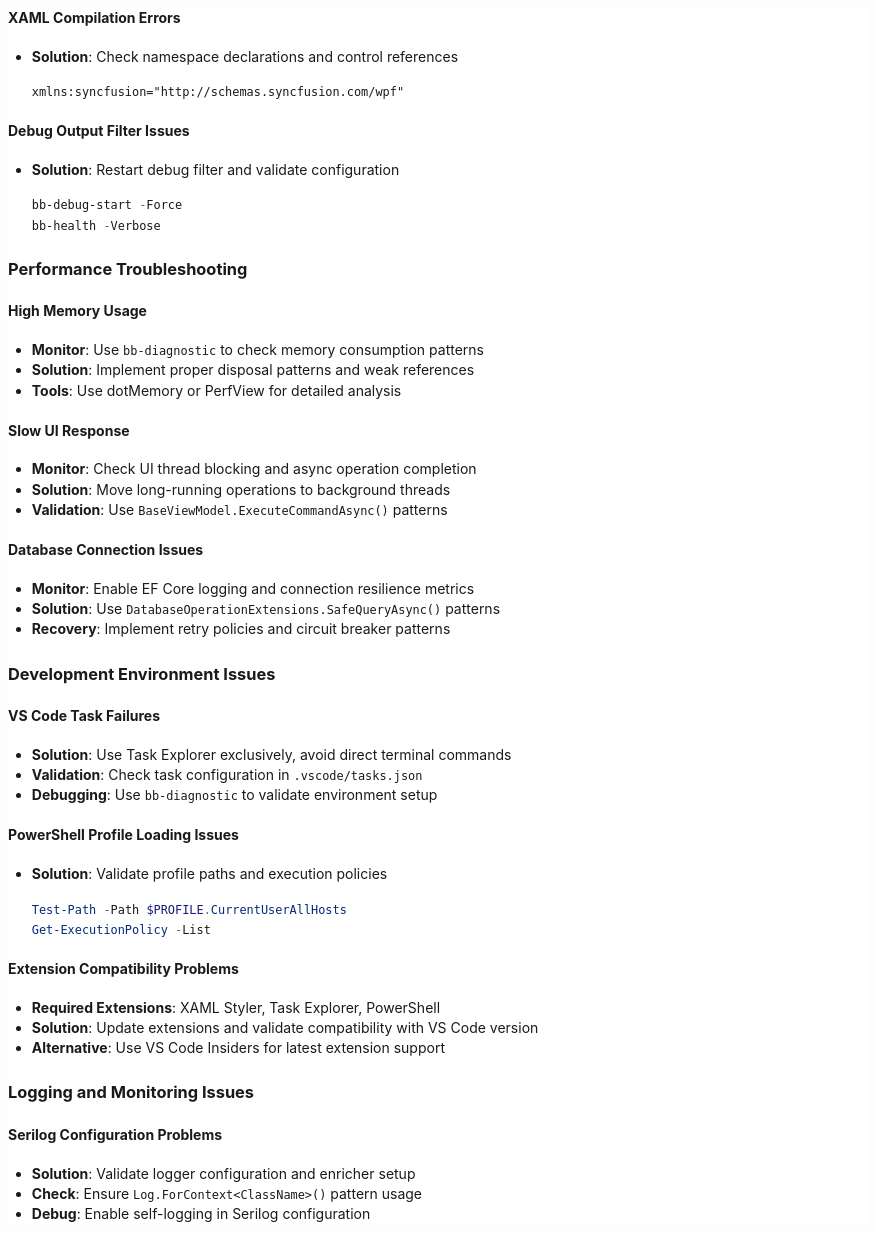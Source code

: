 #### XAML Compilation Errors
- **Solution**: Check namespace declarations and control references
  ```xml
  xmlns:syncfusion="http://schemas.syncfusion.com/wpf"
  ```

#### Debug Output Filter Issues
- **Solution**: Restart debug filter and validate configuration
  ```powershell
  bb-debug-start -Force
  bb-health -Verbose
  ```

### Performance Troubleshooting

#### High Memory Usage
- **Monitor**: Use `bb-diagnostic` to check memory consumption patterns
- **Solution**: Implement proper disposal patterns and weak references
- **Tools**: Use dotMemory or PerfView for detailed analysis

#### Slow UI Response
- **Monitor**: Check UI thread blocking and async operation completion
- **Solution**: Move long-running operations to background threads
- **Validation**: Use `BaseViewModel.ExecuteCommandAsync()` patterns

#### Database Connection Issues
- **Monitor**: Enable EF Core logging and connection resilience metrics
- **Solution**: Use `DatabaseOperationExtensions.SafeQueryAsync()` patterns
- **Recovery**: Implement retry policies and circuit breaker patterns

### Development Environment Issues

#### VS Code Task Failures
- **Solution**: Use Task Explorer exclusively, avoid direct terminal commands
- **Validation**: Check task configuration in `.vscode/tasks.json`
- **Debugging**: Use `bb-diagnostic` to validate environment setup

#### PowerShell Profile Loading Issues
- **Solution**: Validate profile paths and execution policies
  ```powershell
  Test-Path -Path $PROFILE.CurrentUserAllHosts
  Get-ExecutionPolicy -List
  ```

#### Extension Compatibility Problems
- **Required Extensions**: XAML Styler, Task Explorer, PowerShell
- **Solution**: Update extensions and validate compatibility with VS Code version
- **Alternative**: Use VS Code Insiders for latest extension support

### Logging and Monitoring Issues

#### Serilog Configuration Problems
- **Solution**: Validate logger configuration and enricher setup
- **Check**: Ensure `Log.ForContext<ClassName>()` pattern usage
- **Debug**: Enable self-logging in Serilog configuration
